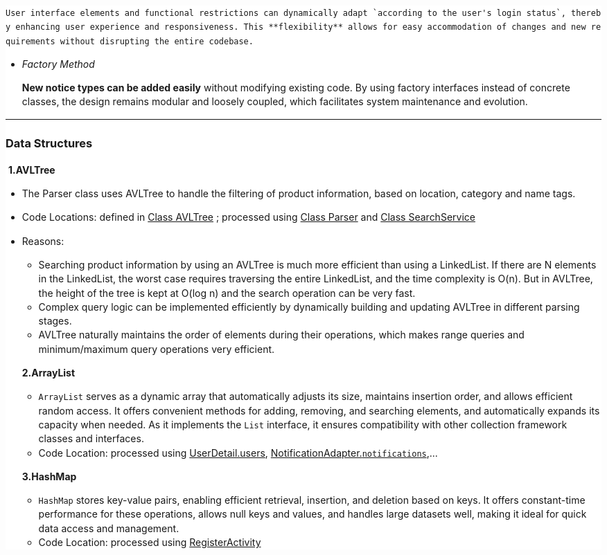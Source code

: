     User interface elements and functional restrictions can dynamically adapt `according to the user's login status`, thereby enhancing user experience and responsiveness. This **flexibility** allows for easy accommodation of changes and new requirements without disrupting the entire codebase.

  - *Factory Method*

    **New notice types can be added easily** without modifying existing code. By using factory interfaces instead of concrete classes, the design remains modular and loosely coupled, which facilitates system maintenance and evolution.

<hr>

### Data Structures

​	**1.AVLTree**

- The Parser class uses AVLTree to handle the filtering of product information, based on location, category and name tags.

* Code Locations: defined in [Class AVLTree](https://gitlab.cecs.anu.edu.au/u7706423/gp-24s1/-/blob/main/src/app/src/main/java/com/example/myapplication/common/AVLTree.java?ref_type=heads) ; processed using [Class Parser](https://gitlab.cecs.anu.edu.au/u7706423/gp-24s1/-/blob/main/src/app/src/main/java/com/example/myapplication/basicClass/Parser.java?ref_type=heads) and [Class SearchService](https://gitlab.cecs.anu.edu.au/u7706423/gp-24s1/-/blob/main/src/app/src/main/java/com/example/myapplication/Activities/SearchService.java?ref_type=heads)

* Reasons:
    * Searching product information by using an AVLTree is much more efficient than using a LinkedList. If there are N elements in the LinkedList, the worst case requires traversing the entire LinkedList, and the time complexity is O(n). But in AVLTree, the height of the tree is kept at O(log n) and the search operation can be very fast.
    * Complex query logic can be implemented efficiently by dynamically building and updating AVLTree in different parsing stages.
    * AVLTree naturally maintains the order of elements during their operations, which makes range queries and minimum/maximum query operations very efficient.
    
    **2.ArrayList**
    
    - `ArrayList` serves as a dynamic array that automatically adjusts its size, maintains insertion order, and allows efficient random access. It offers convenient methods for adding, removing, and searching elements, and automatically expands its capacity when needed. As it implements the `List` interface, it ensures compatibility with other collection framework classes and interfaces.
    - Code Location: processed using [UserDetail.users](https://gitlab.cecs.anu.edu.au/u7706423/gp-24s1/-/blob/main/src/app/src/main/java/com/example/myapplication/common/CommonHelper.java?ref_type=heads#L83), [NotificationAdapter.`notifications`](https://gitlab.cecs.anu.edu.au/u7706423/gp-24s1/-/blob/main/src/app/src/main/java/com/example/myapplication/Adapters/NotificationAdapter.java?ref_type=heads#L25-27),...
    
    **3.HashMap**
    
    -  `HashMap` stores key-value pairs, enabling efficient retrieval, insertion, and deletion based on keys. It offers constant-time performance for these operations, allows null keys and values, and handles large datasets well, making it ideal for quick data access and management.
    - Code Location: processed using [RegisterActivity](https://gitlab.cecs.anu.edu.au/u7706423/gp-24s1/-/blob/main/src/app/src/main/java/com/example/myapplication/Activities/RegisterActivity.java?ref_type=heads#L97)
    